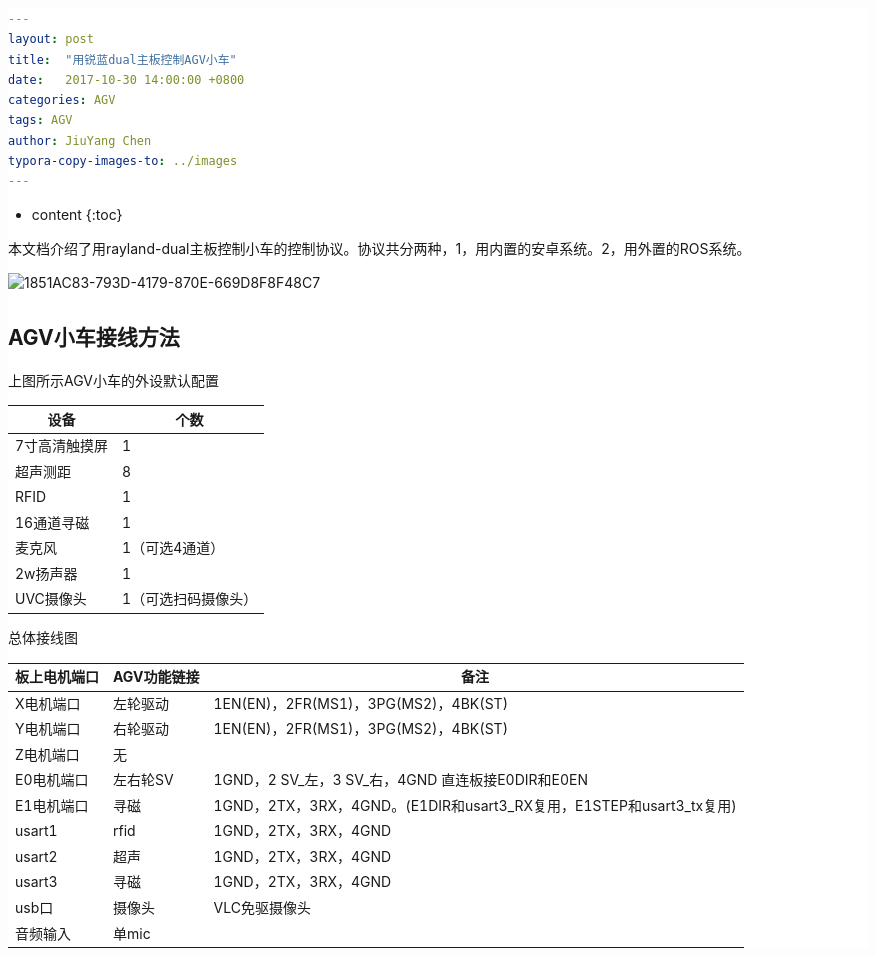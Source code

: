 ```yaml
---
layout: post
title:  "用锐蓝dual主板控制AGV小车"
date:   2017-10-30 14:00:00 +0800
categories: AGV 
tags: AGV 
author: JiuYang Chen
typora-copy-images-to: ../images
---
```




* content
{:toc}



本文档介绍了用rayland-dual主板控制小车的控制协议。协议共分两种，1，用内置的安卓系统。2，用外置的ROS系统。





![1851AC83-793D-4179-870E-669D8F8F48C7]({{site.baseurl}}/images/1851AC83-793D-4179-870E-669D8F8F48C7.png)



## AGV小车接线方法

上图所示AGV小车的外设默认配置

| 设备      | 个数         |
| ------- | ---------- |
| 7寸高清触摸屏 | 1          |
| 超声测距    | 8          |
| RFID    | 1          |
| 16通道寻磁  | 1          |
| 麦克风     | 1（可选4通道）   |
| 2w扬声器   | 1          |
| UVC摄像头  | 1（可选扫码摄像头） |

总体接线图

| 板上电机端口 | AGV功能链接 | 备注                                       |
| ------ | ------- | ---------------------------------------- |
| X电机端口  | 左轮驱动    | 1EN(EN)，2FR(MS1)，3PG(MS2)，4BK(ST)        |
| Y电机端口  | 右轮驱动    | 1EN(EN)，2FR(MS1)，3PG(MS2)，4BK(ST)        |
| Z电机端口  | 无       |                                          |
| E0电机端口 | 左右轮SV   | 1GND，2 SV_左，3 SV_右，4GND 直连板接E0DIR和E0EN   |
| E1电机端口 | 寻磁      | 1GND，2TX，3RX，4GND。(E1DIR和usart3_RX复用，E1STEP和usart3_tx复用) |
| usart1 | rfid    | 1GND，2TX，3RX，4GND                        |
| usart2 | 超声      | 1GND，2TX，3RX，4GND                        |
| usart3 | 寻磁      | 1GND，2TX，3RX，4GND                        |
| usb口   | 摄像头     | VLC免驱摄像头                                 |
| 音频输入   | 单mic    |                                          |